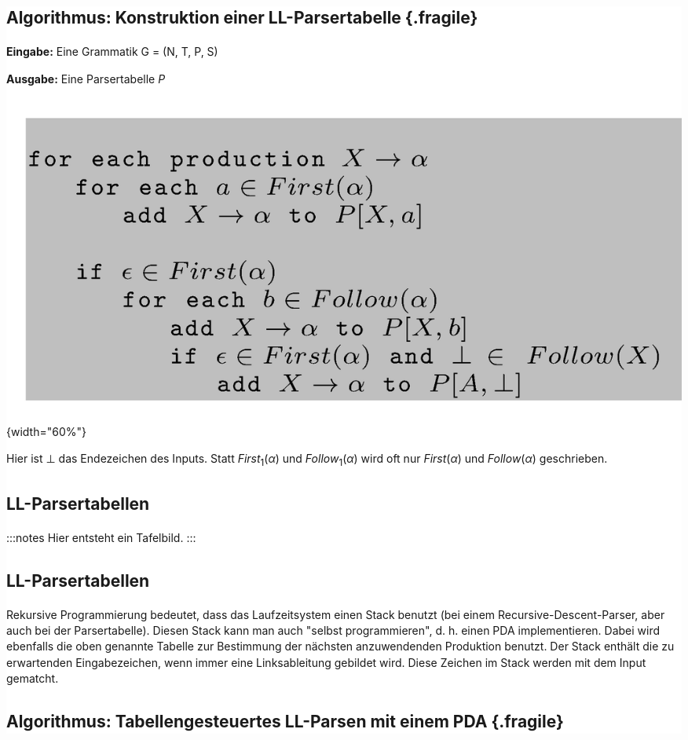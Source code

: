 
##  Algorithmus: Konstruktion einer LL-Parsertabelle {.fragile}

**Eingabe:** Eine  Grammatik G = (N, T, P, S)

**Ausgabe:** Eine Parsertabelle *P*

![Algorithmus zur Generierung einer LL-Parsertabelle](images/LL-Parsertabelle.png){width="60%"}

Hier ist $\perp$ das Endezeichen des Inputs.
Statt $First_1(\alpha)$ und $Follow_1(\alpha)$ wird oft nur $First(\alpha)$ und $Follow(\alpha)$ geschrieben.

## LL-Parsertabellen

:::notes
Hier entsteht ein Tafelbild.
:::

## LL-Parsertabellen

Rekursive Programmierung bedeutet, dass das Laufzeitsystem einen Stack benutzt (bei einem Recursive-Descent-Parser, aber auch bei der Parsertabelle). Diesen Stack kann man auch "selbst programmieren", d. h. einen PDA implementieren. Dabei wird ebenfalls die oben genannte Tabelle zur Bestimmung der nächsten anzuwendenden Produktion benutzt. Der Stack enthält die zu erwartenden Eingabezeichen, wenn immer eine Linksableitung gebildet wird. Diese Zeichen im Stack werden mit dem Input gematcht.

## Algorithmus: Tabellengesteuertes LL-Parsen mit einem PDA {.fragile}
